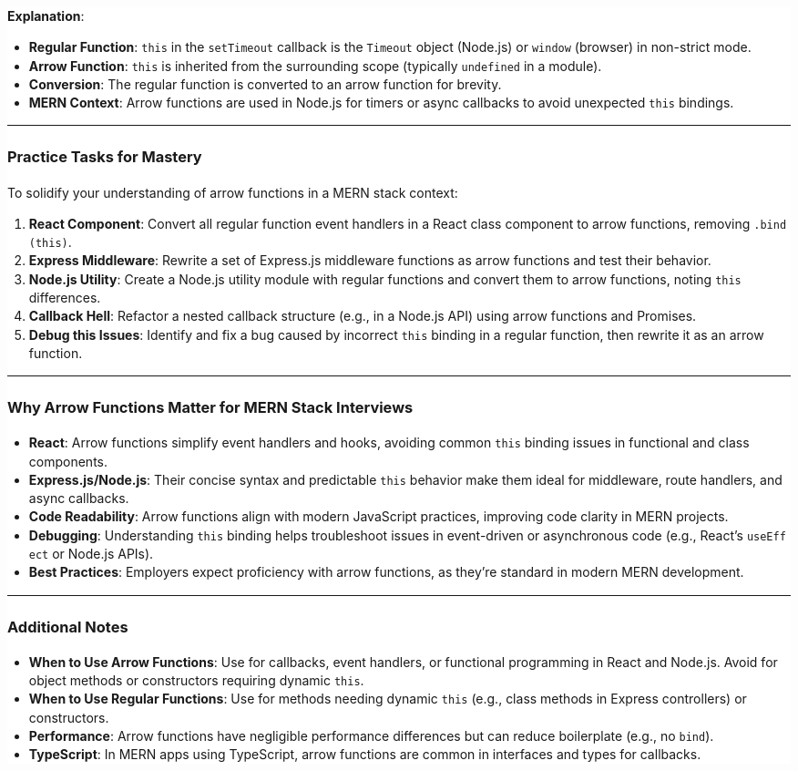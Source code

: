 **Explanation**:
- **Regular Function**: `this` in the `setTimeout` callback is the `Timeout` object (Node.js) or `window` (browser) in non-strict mode.
- **Arrow Function**: `this` is inherited from the surrounding scope (typically `undefined` in a module).
- **Conversion**: The regular function is converted to an arrow function for brevity.
- **MERN Context**: Arrow functions are used in Node.js for timers or async callbacks to avoid unexpected `this` bindings.

---

### **Practice Tasks for Mastery**
To solidify your understanding of arrow functions in a MERN stack context:
1. **React Component**: Convert all regular function event handlers in a React class component to arrow functions, removing `.bind(this)`.
2. **Express Middleware**: Rewrite a set of Express.js middleware functions as arrow functions and test their behavior.
3. **Node.js Utility**: Create a Node.js utility module with regular functions and convert them to arrow functions, noting `this` differences.
4. **Callback Hell**: Refactor a nested callback structure (e.g., in a Node.js API) using arrow functions and Promises.
5. **Debug this Issues**: Identify and fix a bug caused by incorrect `this` binding in a regular function, then rewrite it as an arrow function.

---

### **Why Arrow Functions Matter for MERN Stack Interviews**
- **React**: Arrow functions simplify event handlers and hooks, avoiding common `this` binding issues in functional and class components.
- **Express.js/Node.js**: Their concise syntax and predictable `this` behavior make them ideal for middleware, route handlers, and async callbacks.
- **Code Readability**: Arrow functions align with modern JavaScript practices, improving code clarity in MERN projects.
- **Debugging**: Understanding `this` binding helps troubleshoot issues in event-driven or asynchronous code (e.g., React’s `useEffect` or Node.js APIs).
- **Best Practices**: Employers expect proficiency with arrow functions, as they’re standard in modern MERN development.

---

### **Additional Notes**
- **When to Use Arrow Functions**: Use for callbacks, event handlers, or functional programming in React and Node.js. Avoid for object methods or constructors requiring dynamic `this`.
- **When to Use Regular Functions**: Use for methods needing dynamic `this` (e.g., class methods in Express controllers) or constructors.
- **Performance**: Arrow functions have negligible performance differences but can reduce boilerplate (e.g., no `bind`).
- **TypeScript**: In MERN apps using TypeScript, arrow functions are common in interfaces and types for callbacks.
   